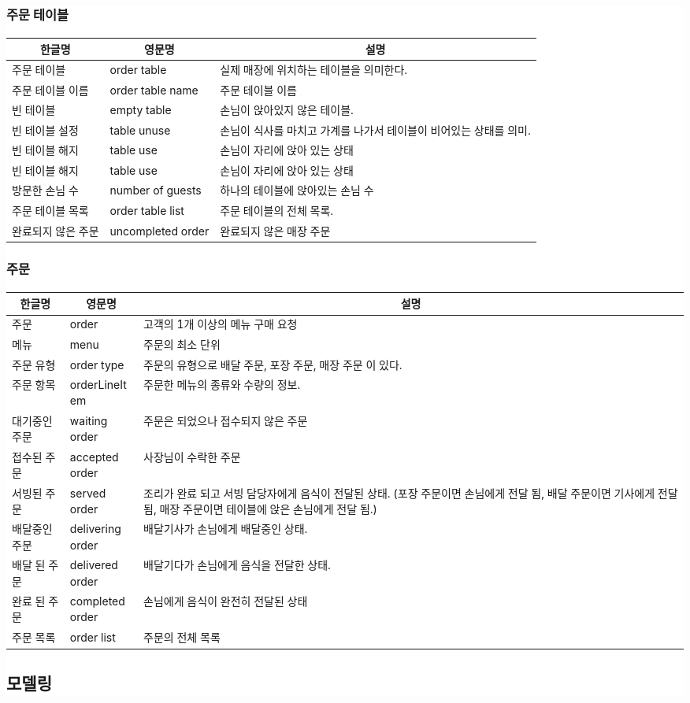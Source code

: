 ### 주문 테이블

| 한글명        | 영문명               | 설명                                    |
|------------|-------------------|---------------------------------------|
| 주문 테이블     | order table       | 실제 매장에 위치하는 테이블을 의미한다.                |
| 주문 테이블 이름  | order table name  | 주문 테이블 이름                             |
| 빈 테이블      | empty table       | 손님이 앉아있지 않은 테이블.                      |
| 빈 테이블 설정   | table unuse       | 손님이 식사를 마치고 가계를 나가서 테이블이 비어있는 상태를 의미. |
| 빈 테이블 해지   | table use         | 손님이 자리에 앉아 있는 상태                      |
| 빈 테이블 해지   | table use         | 손님이 자리에 앉아 있는 상태                      |
| 방문한 손님 수   | number of guests  | 하나의 테이블에 앉아있는 손님 수                    |
| 주문 테이블 목록  | order table list  | 주문 테이블의 전체 목록.                        |
| 완료되지 않은 주문 | uncompleted order | 완료되지 않은 매장 주문                         |

### 주문

| 한글명     | 영문명              | 설명                                                                                                |
|---------|------------------|---------------------------------------------------------------------------------------------------|
| 주문      | order            | 고객의 1개 이상의 메뉴 구매 요청                                                                               |
| 메뉴      | menu             | 주문의 최소 단위                                                                                         |
| 주문 유형   | order type       | 주문의 유형으로 배달 주문, 포장 주문, 매장 주문 이 있다.                                                                |
| 주문 항목   | orderLineItem    | 주문한 메뉴의 종류와 수량의 정보.                                                                               |
| 대기중인 주문 | waiting order    | 주문은 되었으나 접수되지 않은 주문                                                                               |
| 접수된 주문  | accepted order   | 사장님이 수락한 주문                                                                                       |
| 서빙된 주문  | served order     | 조리가 완료 되고 서빙 담당자에게 음식이 전달된 상태. (포장 주문이면 손님에게 전달 됨, 배달 주문이면 기사에게 전달 됨, 매장 주문이면 테이블에 앉은 손님에게 전달 됨.) |
| 배달중인 주문 | delivering order | 배달기사가 손님에게 배달중인 상태.                                                                               |
| 배달 된 주문 | delivered order  | 배달기다가 손님에게 음식을 전달한 상태.                                                                            |
| 완료 된 주문 | completed order  | 손님에게 음식이 완전히 전달된 상태                                                                               |
| 주문 목록   | order list       | 주문의 전체 목록                                                                                         |

## 모델링
